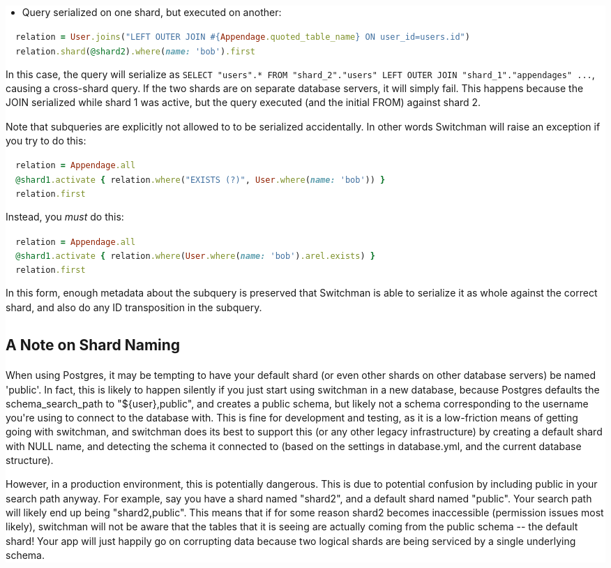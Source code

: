   * Query serialized on one shard, but executed on another:

```ruby
  relation = User.joins("LEFT OUTER JOIN #{Appendage.quoted_table_name} ON user_id=users.id")
  relation.shard(@shard2).where(name: 'bob').first
```

In this case, the query will serialize as
`SELECT "users".* FROM "shard_2"."users" LEFT OUTER JOIN "shard_1"."appendages" ...`,
causing a cross-shard query. If the two shards are on separate database
servers, it will simply fail. This happens because the JOIN serialized
while shard 1 was active, but the query executed (and the initial FROM)
against shard 2.

Note that subqueries are explicitly not allowed to to be serialized
accidentally. In other words Switchman will raise an exception if you try to do
this:

```ruby
  relation = Appendage.all
  @shard1.activate { relation.where("EXISTS (?)", User.where(name: 'bob')) }
  relation.first
```

Instead, you _must_ do this:

```ruby
  relation = Appendage.all
  @shard1.activate { relation.where(User.where(name: 'bob').arel.exists) }
  relation.first
```

In this form, enough metadata about the subquery is preserved that Switchman
is able to serialize it as whole against the correct shard, and also do any
ID transposition in the subquery.

## A Note on Shard Naming

When using Postgres, it may be tempting to have your default shard (or even
other shards on other database servers) be named 'public'. In fact, this
is likely to happen silently if you just start using switchman in a new
database, because Postgres defaults the schema_search_path to
"${user},public", and creates a public schema, but likely not a schema
corresponding to the username you're using to connect to the database with.
This is fine for development and testing, as it is a low-friction means
of getting going with switchman, and switchman does its best to support
this (or any other legacy infrastructure) by creating a default shard
with NULL name, and detecting the schema it connected to (based on
the settings in database.yml, and the current database structure).

However, in a production environment, this is potentially dangerous. This
is due to potential confusion by including public in your search path
anyway. For example, say you have a shard named "shard2", and a default
shard named "public". Your search path will likely end up being
"shard2,public". This means that if for some reason shard2 becomes
inaccessible (permission issues most likely), switchman will not be
aware that the tables that it is seeing are actually coming from the
public schema -- the default shard! Your app will just happily go on
corrupting data because two logical shards are being serviced by a
single underlying schema.
